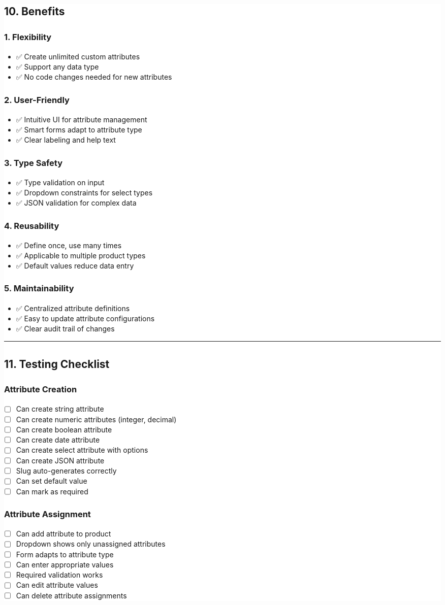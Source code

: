 ## 10. Benefits

### 1. Flexibility
- ✅ Create unlimited custom attributes
- ✅ Support any data type
- ✅ No code changes needed for new attributes

### 2. User-Friendly
- ✅ Intuitive UI for attribute management
- ✅ Smart forms adapt to attribute type
- ✅ Clear labeling and help text

### 3. Type Safety
- ✅ Type validation on input
- ✅ Dropdown constraints for select types
- ✅ JSON validation for complex data

### 4. Reusability
- ✅ Define once, use many times
- ✅ Applicable to multiple product types
- ✅ Default values reduce data entry

### 5. Maintainability
- ✅ Centralized attribute definitions
- ✅ Easy to update attribute configurations
- ✅ Clear audit trail of changes

---

## 11. Testing Checklist

### Attribute Creation
- [ ] Can create string attribute
- [ ] Can create numeric attributes (integer, decimal)
- [ ] Can create boolean attribute
- [ ] Can create date attribute
- [ ] Can create select attribute with options
- [ ] Can create JSON attribute
- [ ] Slug auto-generates correctly
- [ ] Can set default value
- [ ] Can mark as required

### Attribute Assignment
- [ ] Can add attribute to product
- [ ] Dropdown shows only unassigned attributes
- [ ] Form adapts to attribute type
- [ ] Can enter appropriate values
- [ ] Required validation works
- [ ] Can edit attribute values
- [ ] Can delete attribute assignments
